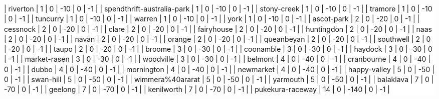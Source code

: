 | riverton                   |      1 |      0 |    -10   | 0    | -1    |
| spendthrift-australia-park |      1 |      0 |    -10   | 0    | -1    |
| stony-creek                |      1 |      0 |    -10   | 0    | -1    |
| tramore                    |      1 |      0 |    -10   | 0    | -1    |
| tuncurry                   |      1 |      0 |    -10   | 0    | -1    |
| warren                     |      1 |      0 |    -10   | 0    | -1    |
| york                       |      1 |      0 |    -10   | 0    | -1    |
| ascot-park                 |      2 |      0 |    -20   | 0    | -1    |
| cessnock                   |      2 |      0 |    -20   | 0    | -1    |
| clare                      |      2 |      0 |    -20   | 0    | -1    |
| fairyhouse                 |      2 |      0 |    -20   | 0    | -1    |
| huntingdon                 |      2 |      0 |    -20   | 0    | -1    |
| naas                       |      2 |      0 |    -20   | 0    | -1    |
| navan                      |      2 |      0 |    -20   | 0    | -1    |
| orange                     |      2 |      0 |    -20   | 0    | -1    |
| queanbeyan                 |      2 |      0 |    -20   | 0    | -1    |
| southwell                  |      2 |      0 |    -20   | 0    | -1    |
| taupo                      |      2 |      0 |    -20   | 0    | -1    |
| broome                     |      3 |      0 |    -30   | 0    | -1    |
| coonamble                  |      3 |      0 |    -30   | 0    | -1    |
| haydock                    |      3 |      0 |    -30   | 0    | -1    |
| market-rasen               |      3 |      0 |    -30   | 0    | -1    |
| woodville                  |      3 |      0 |    -30   | 0    | -1    |
| belmont                    |      4 |      0 |    -40   | 0    | -1    |
| cranbourne                 |      4 |      0 |    -40   | 0    | -1    |
| dubbo                      |      4 |      0 |    -40   | 0    | -1    |
| mornington                 |      4 |      0 |    -40   | 0    | -1    |
| newmarket                  |      4 |      0 |    -40   | 0    | -1    |
| happy-valley               |      5 |      0 |    -50   | 0    | -1    |
| swan-hill                  |      5 |      0 |    -50   | 0    | -1    |
| wimmera%40ararat           |      5 |      0 |    -50   | 0    | -1    |
| yarmouth                   |      5 |      0 |    -50   | 0    | -1    |
| balaklava                  |      7 |      0 |    -70   | 0    | -1    |
| geelong                    |      7 |      0 |    -70   | 0    | -1    |
| kenilworth                 |      7 |      0 |    -70   | 0    | -1    |
| pukekura-raceway           |     14 |      0 |   -140   | 0    | -1    |
